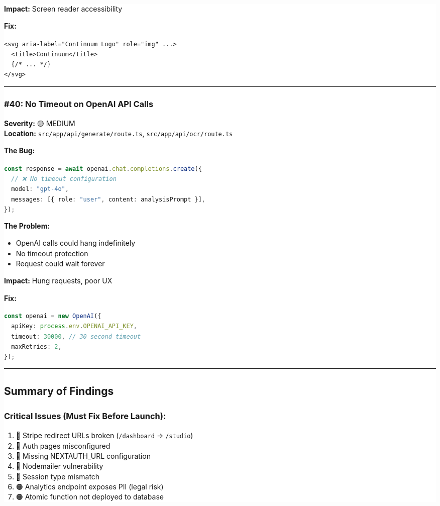 **Impact:** Screen reader accessibility

**Fix:**
```tsx
<svg aria-label="Continuum Logo" role="img" ...>
  <title>Continuum</title>
  {/* ... */}
</svg>
```

---

### **#40: No Timeout on OpenAI API Calls**
**Severity:** 🟡 MEDIUM  
**Location:** `src/app/api/generate/route.ts`, `src/app/api/ocr/route.ts`

**The Bug:**
```typescript
const response = await openai.chat.completions.create({
  // ❌ No timeout configuration
  model: "gpt-4o",
  messages: [{ role: "user", content: analysisPrompt }],
});
```

**The Problem:**
- OpenAI calls could hang indefinitely
- No timeout protection
- Request could wait forever

**Impact:** Hung requests, poor UX

**Fix:**
```typescript
const openai = new OpenAI({
  apiKey: process.env.OPENAI_API_KEY,
  timeout: 30000, // 30 second timeout
  maxRetries: 2,
});
```

---

## Summary of Findings

### **Critical Issues (Must Fix Before Launch):**
1. 🔴 Stripe redirect URLs broken (`/dashboard` → `/studio`)
2. 🔴 Auth pages misconfigured
3. 🔴 Missing NEXTAUTH_URL configuration
4. 🔴 Nodemailer vulnerability
5. 🔴 Session type mismatch
6. 🟠 Analytics endpoint exposes PII (legal risk)
7. 🟠 Atomic function not deployed to database
